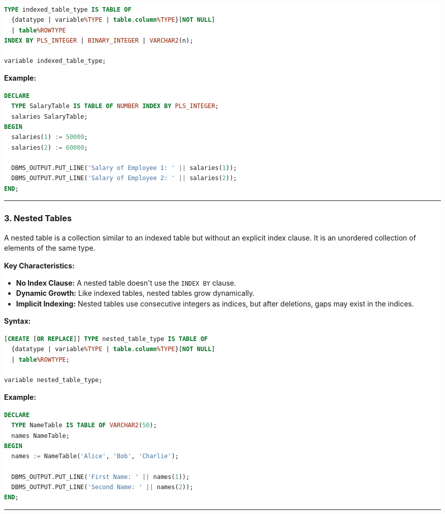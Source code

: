 ```sql
TYPE indexed_table_type IS TABLE OF
  {datatype | variable%TYPE | table.column%TYPE}[NOT NULL]
  | table%ROWTYPE
INDEX BY PLS_INTEGER | BINARY_INTEGER | VARCHAR2(n);

variable indexed_table_type;
```

**Example:**

```sql
DECLARE
  TYPE SalaryTable IS TABLE OF NUMBER INDEX BY PLS_INTEGER;
  salaries SalaryTable;
BEGIN
  salaries(1) := 50000;
  salaries(2) := 60000;

  DBMS_OUTPUT.PUT_LINE('Salary of Employee 1: ' || salaries(1));
  DBMS_OUTPUT.PUT_LINE('Salary of Employee 2: ' || salaries(2));
END;
```

---

### **3. Nested Tables**

A nested table is a collection similar to an indexed table but without an explicit index clause. It is an unordered collection of elements of the same type.

**Key Characteristics:**

- **No Index Clause:** A nested table doesn't use the `INDEX BY` clause.
- **Dynamic Growth:** Like indexed tables, nested tables grow dynamically.
- **Implicit Indexing:** Nested tables use consecutive integers as indices, but after deletions, gaps may exist in the indices.

**Syntax:**

```sql
[CREATE [OR REPLACE]] TYPE nested_table_type IS TABLE OF
  {datatype | variable%TYPE | table.column%TYPE}[NOT NULL]
  | table%ROWTYPE;

variable nested_table_type;
```

**Example:**

```sql
DECLARE
  TYPE NameTable IS TABLE OF VARCHAR2(50);
  names NameTable;
BEGIN
  names := NameTable('Alice', 'Bob', 'Charlie');

  DBMS_OUTPUT.PUT_LINE('First Name: ' || names(1));
  DBMS_OUTPUT.PUT_LINE('Second Name: ' || names(2));
END;
```

---